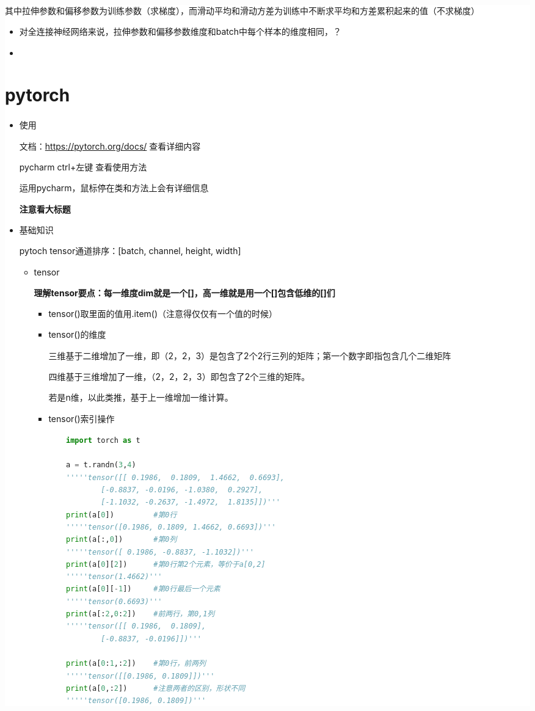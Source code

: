   其中拉伸参数和偏移参数为训练参数（求梯度），而滑动平均和滑动方差为训练中不断求平均和方差累积起来的值（不求梯度）

- 对全连接神经网络来说，拉伸参数和偏移参数维度和batch中每个样本的维度相同，？

- 

# pytorch

- 使用

  文档：https://pytorch.org/docs/  查看详细内容

  pycharm  ctrl+左键  查看使用方法

  运用pycharm，鼠标停在类和方法上会有详细信息

  **注意看大标题**

- 基础知识

  pytoch tensor通道排序：[batch, channel, height, width]

  - tensor

    **理解tensor要点：每一维度dim就是一个[]，高一维就是用一个[]包含低维的[]们**

    - tensor()取里面的值用.item()（注意得仅仅有一个值的时候）

    - tensor()的维度

      三维基于二维增加了一维，即（2，2，3）是包含了2个2行三列的矩阵；第一个数字即指包含几个二维矩阵

      四维基于三维增加了一维，（2，2，2，3）即包含了2个三维的矩阵。

      若是n维，以此类推，基于上一维增加一维计算。

    - tensor()索引操作
    
      ```python
          import torch as t  
            
          a = t.randn(3,4)  
          '''''tensor([[ 0.1986,  0.1809,  1.4662,  0.6693], 
                  [-0.8837, -0.0196, -1.0380,  0.2927], 
                  [-1.1032, -0.2637, -1.4972,  1.8135]])'''  
          print(a[0])         #第0行  
          '''''tensor([0.1986, 0.1809, 1.4662, 0.6693])'''  
          print(a[:,0])       #第0列  
          '''''tensor([ 0.1986, -0.8837, -1.1032])'''  
          print(a[0][2])      #第0行第2个元素，等价于a[0,2]  
          '''''tensor(1.4662)'''  
          print(a[0][-1])     #第0行最后一个元素  
          '''''tensor(0.6693)'''  
          print(a[:2,0:2])    #前两行，第0,1列  
          '''''tensor([[ 0.1986,  0.1809], 
                  [-0.8837, -0.0196]])'''  
            
          print(a[0:1,:2])    #第0行，前两列  
          '''''tensor([[0.1986, 0.1809]])'''  
          print(a[0,:2])      #注意两者的区别，形状不同  
          '''''tensor([0.1986, 0.1809])'''  
      ```
    